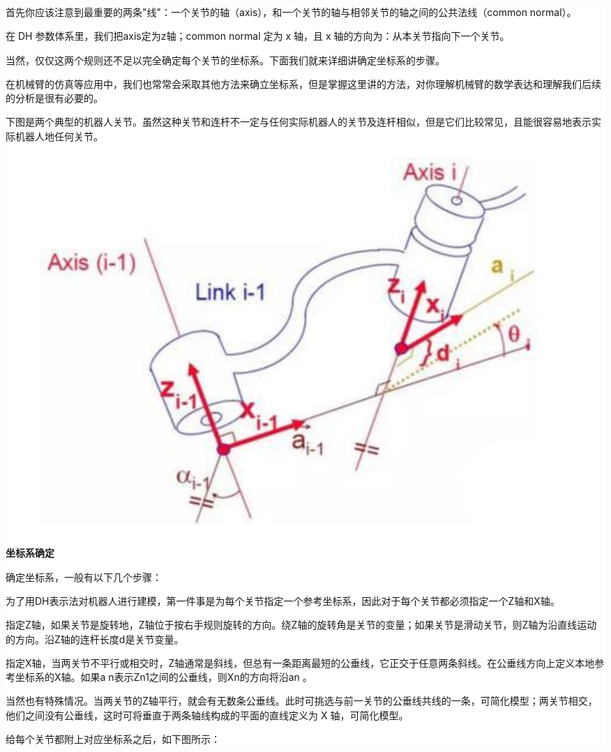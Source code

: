 首先你应该注意到最重要的两条"线"：一个关节的轴（axis），和一个关节的轴与相邻关节的轴之间的公共法线（common normal）。

在 DH 参数体系里，我们把axis定为z轴；common normal 定为 x 轴，且 x 轴的方向为：从本关节指向下一个关节。

当然，仅仅这两个规则还不足以完全确定每个关节的坐标系。下面我们就来详细讲确定坐标系的步骤。

在机械臂的仿真等应用中，我们也常常会采取其他方法来确立坐标系，但是掌握这里讲的方法，对你理解机械臂的数学表达和理解我们后续的分析是很有必要的。

下图是两个典型的机器人关节。虽然这种关节和连杆不一定与任何实际机器人的关节及连杆相似，但是它们比较常见，且能很容易地表示实际机器人地任何关节。

<img class="common_img" src="../_static/media/10.motion_planning_and_moveIt_simulation/6.1/image1.png"  />

**坐标系确定**

确定坐标系，一般有以下几个步骤：

为了用DH表示法对机器人进行建模，第一件事是为每个关节指定一个参考坐标系，因此对于每个关节都必须指定一个Z轴和X轴。

指定Z轴，如果关节是旋转地，Z轴位于按右手规则旋转的方向。绕Z轴的旋转角是关节的变量；如果关节是滑动关节，则Z轴为沿直线运动的方向。沿Z轴的连杆长度d是关节变量。

指定X轴，当两关节不平行或相交时，Z轴通常是斜线，但总有一条距离最短的公垂线，它正交于任意两条斜线。在公垂线方向上定义本地参考坐标系的X轴。如果a n表示Zn1之间的公垂线，则Xn的方向将沿an 。

当然也有特殊情况。当两关节的Z轴平行，就会有无数条公垂线。此时可挑选与前一关节的公垂线共线的一条，可简化模型；两关节相交，他们之间没有公垂线，这时可将垂直于两条轴线构成的平面的直线定义为 X 轴，可简化模型。

给每个关节都附上对应坐标系之后，如下图所示：
